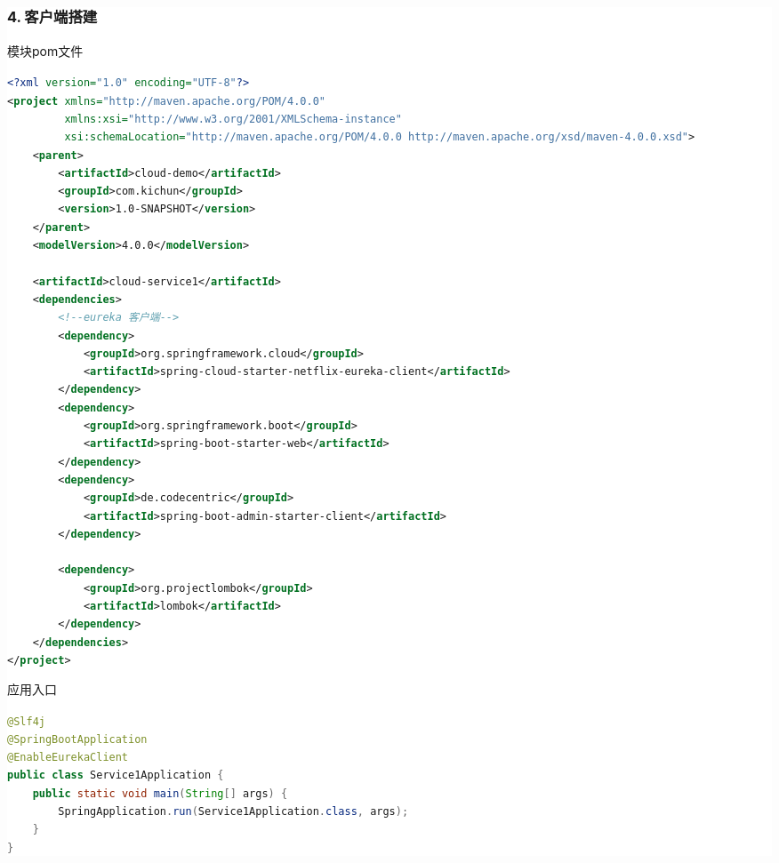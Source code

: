 ### 4. 客户端搭建

模块pom文件



```xml
<?xml version="1.0" encoding="UTF-8"?>
<project xmlns="http://maven.apache.org/POM/4.0.0"
         xmlns:xsi="http://www.w3.org/2001/XMLSchema-instance"
         xsi:schemaLocation="http://maven.apache.org/POM/4.0.0 http://maven.apache.org/xsd/maven-4.0.0.xsd">
    <parent>
        <artifactId>cloud-demo</artifactId>
        <groupId>com.kichun</groupId>
        <version>1.0-SNAPSHOT</version>
    </parent>
    <modelVersion>4.0.0</modelVersion>

    <artifactId>cloud-service1</artifactId>
    <dependencies>
        <!--eureka 客户端-->
        <dependency>
            <groupId>org.springframework.cloud</groupId>
            <artifactId>spring-cloud-starter-netflix-eureka-client</artifactId>
        </dependency>
        <dependency>
            <groupId>org.springframework.boot</groupId>
            <artifactId>spring-boot-starter-web</artifactId>
        </dependency>
        <dependency>
            <groupId>de.codecentric</groupId>
            <artifactId>spring-boot-admin-starter-client</artifactId>
        </dependency>

        <dependency>
            <groupId>org.projectlombok</groupId>
            <artifactId>lombok</artifactId>
        </dependency>
    </dependencies>
</project>
```

应用入口



```java
@Slf4j
@SpringBootApplication
@EnableEurekaClient
public class Service1Application {
    public static void main(String[] args) {
        SpringApplication.run(Service1Application.class, args);
    }
}
```
